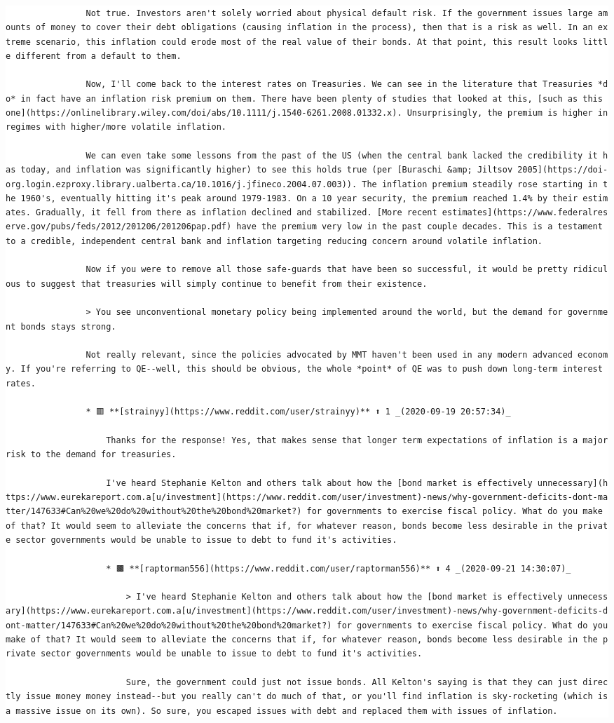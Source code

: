 					Not true. Investors aren't solely worried about physical default risk. If the government issues large amounts of money to cover their debt obligations (causing inflation in the process), then that is a risk as well. In an extreme scenario, this inflation could erode most of the real value of their bonds. At that point, this result looks little different from a default to them.
					
					Now, I'll come back to the interest rates on Treasuries. We can see in the literature that Treasuries *do* in fact have an inflation risk premium on them. There have been plenty of studies that looked at this, [such as this one](https://onlinelibrary.wiley.com/doi/abs/10.1111/j.1540-6261.2008.01332.x). Unsurprisingly, the premium is higher in regimes with higher/more volatile inflation.
					
					We can even take some lessons from the past of the US (when the central bank lacked the credibility it has today, and inflation was significantly higher) to see this holds true (per [Buraschi &amp; Jiltsov 2005](https://doi-org.login.ezproxy.library.ualberta.ca/10.1016/j.jfineco.2004.07.003)). The inflation premium steadily rose starting in the 1960's, eventually hitting it's peak around 1979-1983. On a 10 year security, the premium reached 1.4% by their estimates. Gradually, it fell from there as inflation declined and stabilized. [More recent estimates](https://www.federalreserve.gov/pubs/feds/2012/201206/201206pap.pdf) have the premium very low in the past couple decades. This is a testament to a credible, independent central bank and inflation targeting reducing concern around volatile inflation.
					
					Now if you were to remove all those safe-guards that have been so successful, it would be pretty ridiculous to suggest that treasuries will simply continue to benefit from their existence. 
					
					> You see unconventional monetary policy being implemented around the world, but the demand for government bonds stays strong. 
					
					Not really relevant, since the policies advocated by MMT haven't been used in any modern advanced economy. If you're referring to QE--well, this should be obvious, the whole *point* of QE was to push down long-term interest rates.

					* 🟥 **[strainyy](https://www.reddit.com/user/strainyy)** ⬆️ 1 _(2020-09-19 20:57:34)_

						Thanks for the response! Yes, that makes sense that longer term expectations of inflation is a major risk to the demand for treasuries.
						
						I've heard Stephanie Kelton and others talk about how the [bond market is effectively unnecessary](https://www.eurekareport.com.a[u/investment](https://www.reddit.com/user/investment)-news/why-government-deficits-dont-matter/147633#Can%20we%20do%20without%20the%20bond%20market?) for governments to exercise fiscal policy. What do you make of that? It would seem to alleviate the concerns that if, for whatever reason, bonds become less desirable in the private sector governments would be unable to issue to debt to fund it's activities.

						* 🟫 **[raptorman556](https://www.reddit.com/user/raptorman556)** ⬆️ 4 _(2020-09-21 14:30:07)_

							> I've heard Stephanie Kelton and others talk about how the [bond market is effectively unnecessary](https://www.eurekareport.com.a[u/investment](https://www.reddit.com/user/investment)-news/why-government-deficits-dont-matter/147633#Can%20we%20do%20without%20the%20bond%20market?) for governments to exercise fiscal policy. What do you make of that? It would seem to alleviate the concerns that if, for whatever reason, bonds become less desirable in the private sector governments would be unable to issue to debt to fund it's activities. 
							
							Sure, the government could just not issue bonds. All Kelton's saying is that they can just directly issue money money instead--but you really can't do much of that, or you'll find inflation is sky-rocketing (which is a massive issue on its own). So sure, you escaped issues with debt and replaced them with issues of inflation.
							